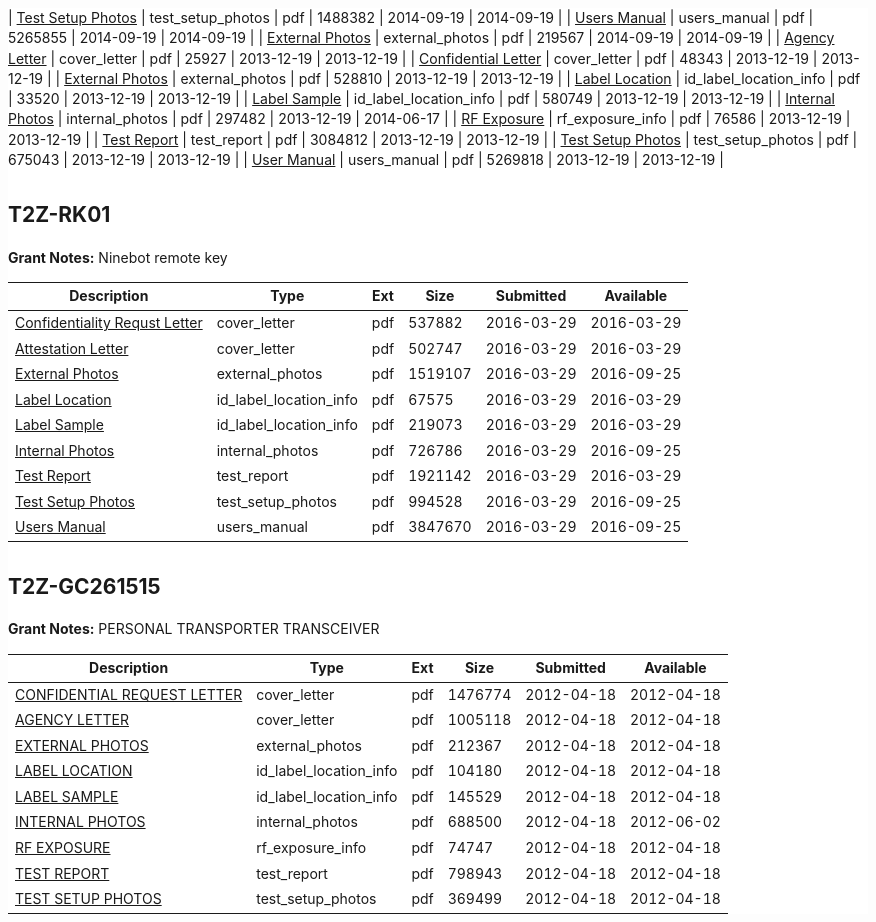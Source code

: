 | [Test Setup Photos](T2Z-23444/6156b60b7bdb54192c39ea5ae7c6e532/2395142.pdf) | test_setup_photos | pdf | 1488382 | 2014-09-19 | 2014-09-19 |
| [Users Manual](T2Z-23444/6156b60b7bdb54192c39ea5ae7c6e532/2395143.pdf) | users_manual | pdf | 5265855 | 2014-09-19 | 2014-09-19 |
| [External Photos](T2Z-23444/6156b60b7bdb54192c39ea5ae7c6e532/2395124.pdf) | external_photos | pdf | 219567 | 2014-09-19 | 2014-09-19 |
| [Agency Letter](T2Z-23444/c8913b4ba92859851856eea40a3a4056/2147091.pdf) | cover_letter | pdf | 25927 | 2013-12-19 | 2013-12-19 |
| [Confidential Letter](T2Z-23444/c8913b4ba92859851856eea40a3a4056/2147092.pdf) | cover_letter | pdf | 48343 | 2013-12-19 | 2013-12-19 |
| [External Photos](T2Z-23444/c8913b4ba92859851856eea40a3a4056/2147093.pdf) | external_photos | pdf | 528810 | 2013-12-19 | 2013-12-19 |
| [Label Location](T2Z-23444/c8913b4ba92859851856eea40a3a4056/2147094.pdf) | id_label_location_info | pdf | 33520 | 2013-12-19 | 2013-12-19 |
| [Label Sample](T2Z-23444/c8913b4ba92859851856eea40a3a4056/2147095.pdf) | id_label_location_info | pdf | 580749 | 2013-12-19 | 2013-12-19 |
| [Internal Photos](T2Z-23444/c8913b4ba92859851856eea40a3a4056/2147090.pdf) | internal_photos | pdf | 297482 | 2013-12-19 | 2014-06-17 |
| [RF Exposure](T2Z-23444/c8913b4ba92859851856eea40a3a4056/2147096.pdf) | rf_exposure_info | pdf | 76586 | 2013-12-19 | 2013-12-19 |
| [Test Report](T2Z-23444/c8913b4ba92859851856eea40a3a4056/2147097.pdf) | test_report | pdf | 3084812 | 2013-12-19 | 2013-12-19 |
| [Test Setup Photos](T2Z-23444/c8913b4ba92859851856eea40a3a4056/2147098.pdf) | test_setup_photos | pdf | 675043 | 2013-12-19 | 2013-12-19 |
| [User Manual](T2Z-23444/c8913b4ba92859851856eea40a3a4056/2147099.pdf) | users_manual | pdf | 5269818 | 2013-12-19 | 2013-12-19 |
## T2Z-RK01
**Grant Notes:** Ninebot remote key

| Description | Type | Ext | Size | Submitted | Available |
| ----------- | ---- | --- | ---- | --------- | --------- |
| [Confidentiality Requst Letter](T2Z-RK01/6291f57f80c886ba7c9d7c7a15f086f1/2944718.pdf) | cover_letter | pdf | 537882 | 2016-03-29 | 2016-03-29 |
| [Attestation Letter](T2Z-RK01/6291f57f80c886ba7c9d7c7a15f086f1/2944722.pdf) | cover_letter | pdf | 502747 | 2016-03-29 | 2016-03-29 |
| [External Photos](T2Z-RK01/6291f57f80c886ba7c9d7c7a15f086f1/2944714.pdf) | external_photos | pdf | 1519107 | 2016-03-29 | 2016-09-25 |
| [Label Location](T2Z-RK01/6291f57f80c886ba7c9d7c7a15f086f1/2944719.pdf) | id_label_location_info | pdf | 67575 | 2016-03-29 | 2016-03-29 |
| [Label Sample](T2Z-RK01/6291f57f80c886ba7c9d7c7a15f086f1/2944720.pdf) | id_label_location_info | pdf | 219073 | 2016-03-29 | 2016-03-29 |
| [Internal Photos](T2Z-RK01/6291f57f80c886ba7c9d7c7a15f086f1/2944715.pdf) | internal_photos | pdf | 726786 | 2016-03-29 | 2016-09-25 |
| [Test Report](T2Z-RK01/6291f57f80c886ba7c9d7c7a15f086f1/2944721.pdf) | test_report | pdf | 1921142 | 2016-03-29 | 2016-03-29 |
| [Test Setup Photos](T2Z-RK01/6291f57f80c886ba7c9d7c7a15f086f1/2944716.pdf) | test_setup_photos | pdf | 994528 | 2016-03-29 | 2016-09-25 |
| [Users Manual](T2Z-RK01/6291f57f80c886ba7c9d7c7a15f086f1/2944717.pdf) | users_manual | pdf | 3847670 | 2016-03-29 | 2016-09-25 |
## T2Z-GC261515
**Grant Notes:** PERSONAL TRANSPORTER TRANSCEIVER

| Description | Type | Ext | Size | Submitted | Available |
| ----------- | ---- | --- | ---- | --------- | --------- |
| [CONFIDENTIAL REQUEST LETTER](T2Z-GC261515/52792cbd5b5f28f56b31708d7b505296/1679064.pdf) | cover_letter | pdf | 1476774 | 2012-04-18 | 2012-04-18 |
| [AGENCY LETTER](T2Z-GC261515/52792cbd5b5f28f56b31708d7b505296/1679063.pdf) | cover_letter | pdf | 1005118 | 2012-04-18 | 2012-04-18 |
| [EXTERNAL PHOTOS](T2Z-GC261515/52792cbd5b5f28f56b31708d7b505296/1679065.pdf) | external_photos | pdf | 212367 | 2012-04-18 | 2012-04-18 |
| [LABEL LOCATION](T2Z-GC261515/52792cbd5b5f28f56b31708d7b505296/1679066.pdf) | id_label_location_info | pdf | 104180 | 2012-04-18 | 2012-04-18 |
| [LABEL SAMPLE](T2Z-GC261515/52792cbd5b5f28f56b31708d7b505296/1679067.pdf) | id_label_location_info | pdf | 145529 | 2012-04-18 | 2012-04-18 |
| [INTERNAL PHOTOS](T2Z-GC261515/52792cbd5b5f28f56b31708d7b505296/1679061.pdf) | internal_photos | pdf | 688500 | 2012-04-18 | 2012-06-02 |
| [RF EXPOSURE](T2Z-GC261515/52792cbd5b5f28f56b31708d7b505296/1679068.pdf) | rf_exposure_info | pdf | 74747 | 2012-04-18 | 2012-04-18 |
| [TEST REPORT](T2Z-GC261515/52792cbd5b5f28f56b31708d7b505296/1679062.pdf) | test_report | pdf | 798943 | 2012-04-18 | 2012-04-18 |
| [TEST SETUP PHOTOS](T2Z-GC261515/52792cbd5b5f28f56b31708d7b505296/1679069.pdf) | test_setup_photos | pdf | 369499 | 2012-04-18 | 2012-04-18 |
